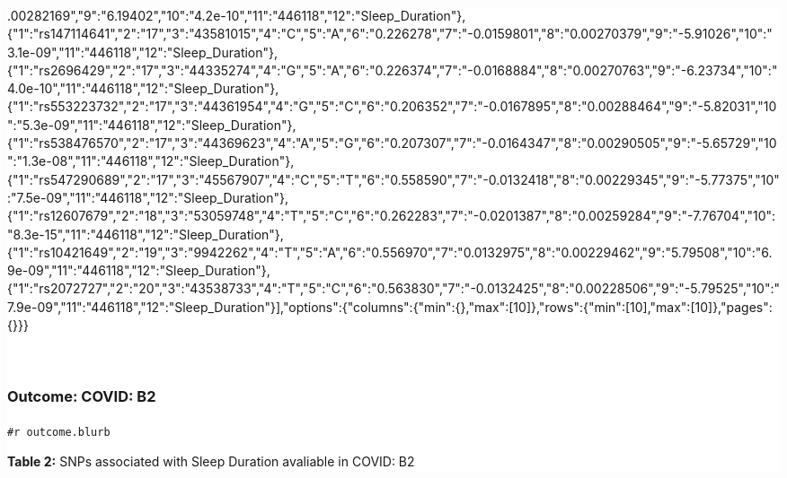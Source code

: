 .00282169","9":"6.19402","10":"4.2e-10","11":"446118","12":"Sleep_Duration"},{"1":"rs147114641","2":"17","3":"43581015","4":"C","5":"A","6":"0.226278","7":"-0.0159801","8":"0.00270379","9":"-5.91026","10":"3.1e-09","11":"446118","12":"Sleep_Duration"},{"1":"rs2696429","2":"17","3":"44335274","4":"G","5":"A","6":"0.226374","7":"-0.0168884","8":"0.00270763","9":"-6.23734","10":"4.0e-10","11":"446118","12":"Sleep_Duration"},{"1":"rs553223732","2":"17","3":"44361954","4":"G","5":"C","6":"0.206352","7":"-0.0167895","8":"0.00288464","9":"-5.82031","10":"5.3e-09","11":"446118","12":"Sleep_Duration"},{"1":"rs538476570","2":"17","3":"44369623","4":"A","5":"G","6":"0.207307","7":"-0.0164347","8":"0.00290505","9":"-5.65729","10":"1.3e-08","11":"446118","12":"Sleep_Duration"},{"1":"rs547290689","2":"17","3":"45567907","4":"C","5":"T","6":"0.558590","7":"-0.0132418","8":"0.00229345","9":"-5.77375","10":"7.5e-09","11":"446118","12":"Sleep_Duration"},{"1":"rs12607679","2":"18","3":"53059748","4":"T","5":"C","6":"0.262283","7":"-0.0201387","8":"0.00259284","9":"-7.76704","10":"8.3e-15","11":"446118","12":"Sleep_Duration"},{"1":"rs10421649","2":"19","3":"9942262","4":"T","5":"A","6":"0.556970","7":"0.0132975","8":"0.00229462","9":"5.79508","10":"6.9e-09","11":"446118","12":"Sleep_Duration"},{"1":"rs2072727","2":"20","3":"43538733","4":"T","5":"C","6":"0.563830","7":"-0.0132425","8":"0.00228506","9":"-5.79525","10":"7.9e-09","11":"446118","12":"Sleep_Duration"}],"options":{"columns":{"min":{},"max":[10]},"rows":{"min":[10],"max":[10]},"pages":{}}}
  </script>
</div>
<br>

### Outcome: COVID: B2
`#r outcome.blurb`
<br>

**Table 2:** SNPs associated with Sleep Duration avaliable in COVID: B2
<div data-pagedtable="false">
  <script data-pagedtable-source type="application/json">